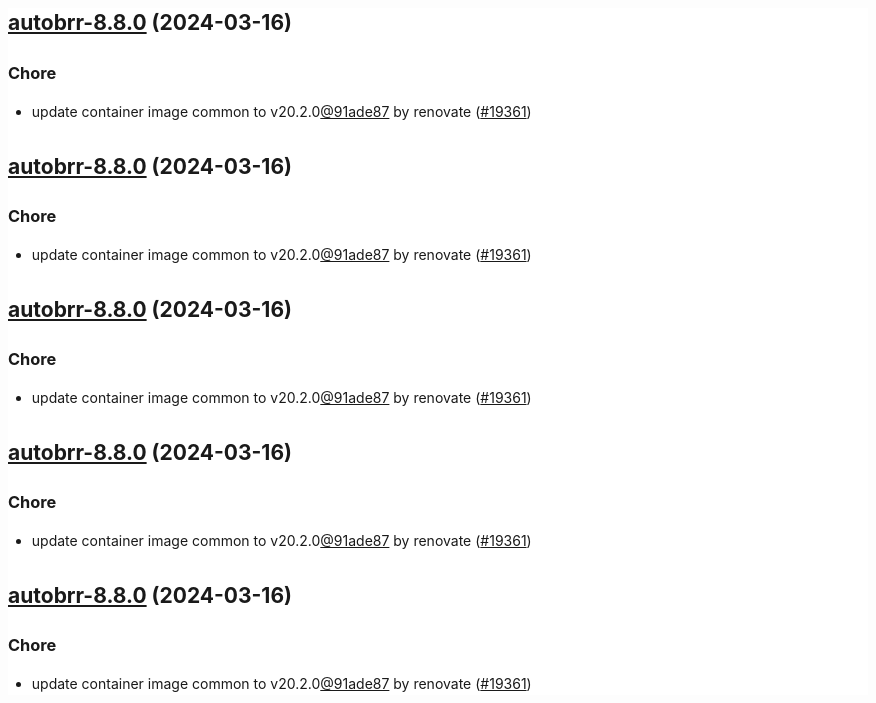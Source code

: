 
## [autobrr-8.8.0](https://github.com/truecharts/charts/compare/autobrr-8.7.0...autobrr-8.8.0) (2024-03-16)

### Chore



- update container image common to v20.2.0[@91ade87](https://github.com/91ade87) by renovate ([#19361](https://github.com/truecharts/charts/issues/19361))


## [autobrr-8.8.0](https://github.com/truecharts/charts/compare/autobrr-8.7.0...autobrr-8.8.0) (2024-03-16)

### Chore



- update container image common to v20.2.0[@91ade87](https://github.com/91ade87) by renovate ([#19361](https://github.com/truecharts/charts/issues/19361))


## [autobrr-8.8.0](https://github.com/truecharts/charts/compare/autobrr-8.7.0...autobrr-8.8.0) (2024-03-16)

### Chore



- update container image common to v20.2.0[@91ade87](https://github.com/91ade87) by renovate ([#19361](https://github.com/truecharts/charts/issues/19361))


## [autobrr-8.8.0](https://github.com/truecharts/charts/compare/autobrr-8.7.0...autobrr-8.8.0) (2024-03-16)

### Chore



- update container image common to v20.2.0[@91ade87](https://github.com/91ade87) by renovate ([#19361](https://github.com/truecharts/charts/issues/19361))


## [autobrr-8.8.0](https://github.com/truecharts/charts/compare/autobrr-8.7.0...autobrr-8.8.0) (2024-03-16)

### Chore



- update container image common to v20.2.0[@91ade87](https://github.com/91ade87) by renovate ([#19361](https://github.com/truecharts/charts/issues/19361))


